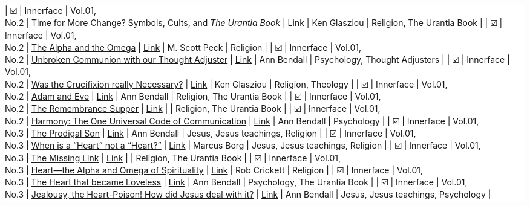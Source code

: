 | :ballot_box_with_check: | Innerface | Vol.01, <br>No.2 | [Time for More Change? Symbols, Cults, and _The Urantia Book_](/en/article/Ken_Glasziou/Time_for_More_Change_Symbols_Cults)                                                                           | [Link](https://urantia-book.org/archive/newsletters/innerface/vol1_2/page2.html)   | Ken Glasziou         | Religion, The Urantia Book                                                                 |
| :ballot_box_with_check: | Innerface | Vol.01, <br>No.2 | [The Alpha and the Omega](/en/article/The_Alpha_and_the_Omega)                                                                                                                                        | [Link](https://urantia-book.org/archive/newsletters/innerface/vol1_2/page4.html)   | M. Scott Peck        | Religion                                                                                   |
| :ballot_box_with_check: | Innerface | Vol.01, <br>No.2 | [Unbroken Communion with our Thought Adjuster](/en/article/Ann_Bendall/Unbroken_Communion_with_our_Thought_Adjuster)                                                                                  | [Link](https://urantia-book.org/archive/newsletters/innerface/vol1_2/page5.html)   | Ann Bendall          | Psychology, Thought Adjusters                                                              |
| :ballot_box_with_check: | Innerface | Vol.01, <br>No.2 | [Was the Crucifixion really Necessary?](/en/article/Ken_Glasziou/Was_the_Crucifixion_Really_Necessary)                                                                                                | [Link](https://urantia-book.org/archive/newsletters/innerface/vol1_2/page7.html)   | Ken Glasziou         | Religion, Theology                                                                         |
| :ballot_box_with_check: | Innerface | Vol.01, <br>No.2 | [Adam and Eve](/en/article/Ann_Bendall/Adam_and_Eve)                                                                                                                                                  | [Link](https://urantia-book.org/archive/newsletters/innerface/vol1_2/page9.html)   | Ann Bendall          | Religion, The Urantia Book                                                                 |
| :ballot_box_with_check: | Innerface | Vol.01, <br>No.2 | [The Remembrance Supper](/en/article/The_Remembrance_Supper)                                                                                                                                          | [Link](https://urantia-book.org/archive/newsletters/innerface/vol1_2/page12.html)  |                      | Religion, The Urantia Book                                                                 |
| :ballot_box_with_check: | Innerface | Vol.01, <br>No.2 | [Harmony: The One Universal Code of Communication](/en/article/Ann_Bendall/Harmony_The_One_Universal_Code_of_Communication)                                                                           | [Link](https://urantia-book.org/archive/newsletters/innerface/vol1_2/page14.html)  | Ann Bendall          | Psychology                                                                                 |
| :ballot_box_with_check: | Innerface | Vol.01, <br>No.3 | [The Prodigal Son](/en/article/Ann_Bendall/The_Prodigal_Son)                                                                                                                                          | [Link](https://urantia-book.org/archive/newsletters/innerface/vol1_3/page2.html)   | Ann Bendall          | Jesus, Jesus teachings, Religion                                                           |
| :ballot_box_with_check: | Innerface | Vol.01, <br>No.3 | [When is a “Heart” not a “Heart?”](/en/article/When_is_a_Heart_not_a_Heart)                                                                                                                           | [Link](https://urantia-book.org/archive/newsletters/innerface/vol1_3/page4.html)   | Marcus Borg          | Jesus, Jesus teachings, Religion                                                           |
| :ballot_box_with_check: | Innerface | Vol.01, <br>No.3 | [The Missing Link](/en/article/The_Missing_Link)                                                                                                                                                      | [Link](https://urantia-book.org/archive/newsletters/innerface/vol1_3/page5.html)   |                      | Religion, The Urantia Book                                                                 |
| :ballot_box_with_check: | Innerface | Vol.01, <br>No.3 | [Heart—the Alpha and Omega of Spirituality](/en/article/Rob_Crickett/Heart_Alpha_and_Omega_of_Spirituality)                                                                                           | [Link](https://urantia-book.org/archive/newsletters/innerface/vol1_3/page7.html)   | Rob Crickett         | Religion                                                                                   |
| :ballot_box_with_check: | Innerface | Vol.01, <br>No.3 | [The Heart that became Loveless](/en/article/Ann_Bendall/The_Heart_that_Became_Loveless)                                                                                                              | [Link](https://urantia-book.org/archive/newsletters/innerface/vol1_3/page9.html)   | Ann Bendall          | Psychology, The Urantia Book                                                               |
| :ballot_box_with_check: | Innerface | Vol.01, <br>No.3 | [Jealousy, the Heart-Poison! How did Jesus deal with it?](/en/article/Ann_Bendall/Jealousy_the_Heart_Poison_How_did_Jesus_deal_with_it)                                                               | [Link](https://urantia-book.org/archive/newsletters/innerface/vol1_3/page11.html)  | Ann Bendall          | Jesus, Jesus teachings, Psychology                                                         |